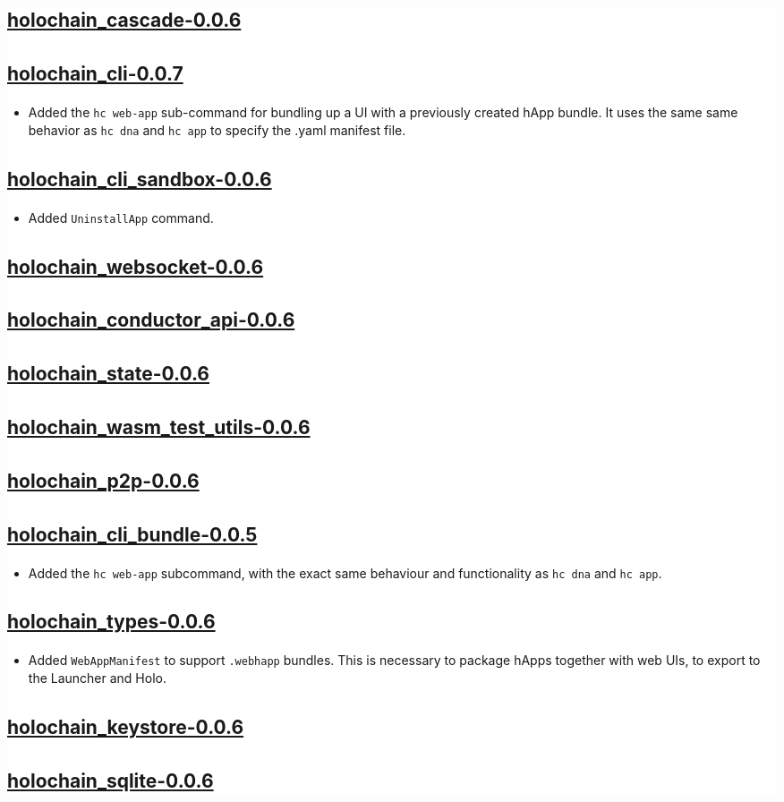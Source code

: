 ## [holochain\_cascade-0.0.6](crates/holochain_cascade/CHANGELOG.md#0.0.6)

## [holochain\_cli-0.0.7](crates/holochain_cli/CHANGELOG.md#0.0.7)

- Added the `hc web-app` sub-command for bundling up a UI with a previously created hApp bundle.  It uses the same same behavior as `hc dna` and `hc app` to specify the .yaml manifest file.

## [holochain\_cli\_sandbox-0.0.6](crates/holochain_cli_sandbox/CHANGELOG.md#0.0.6)

- Added `UninstallApp` command.

## [holochain\_websocket-0.0.6](crates/holochain_websocket/CHANGELOG.md#0.0.6)

## [holochain\_conductor\_api-0.0.6](crates/holochain_conductor_api/CHANGELOG.md#0.0.6)

## [holochain\_state-0.0.6](crates/holochain_state/CHANGELOG.md#0.0.6)

## [holochain\_wasm\_test\_utils-0.0.6](crates/holochain_wasm_test_utils/CHANGELOG.md#0.0.6)

## [holochain\_p2p-0.0.6](crates/holochain_p2p/CHANGELOG.md#0.0.6)

## [holochain\_cli\_bundle-0.0.5](crates/holochain_cli_bundle/CHANGELOG.md#0.0.5)

- Added the `hc web-app` subcommand, with the exact same behaviour and functionality as `hc dna` and `hc app`.

## [holochain\_types-0.0.6](crates/holochain_types/CHANGELOG.md#0.0.6)

- Added `WebAppManifest` to support `.webhapp` bundles. This is necessary to package hApps together with web UIs, to export to the Launcher and Holo.

## [holochain\_keystore-0.0.6](crates/holochain_keystore/CHANGELOG.md#0.0.6)

## [holochain\_sqlite-0.0.6](crates/holochain_sqlite/CHANGELOG.md#0.0.6)
